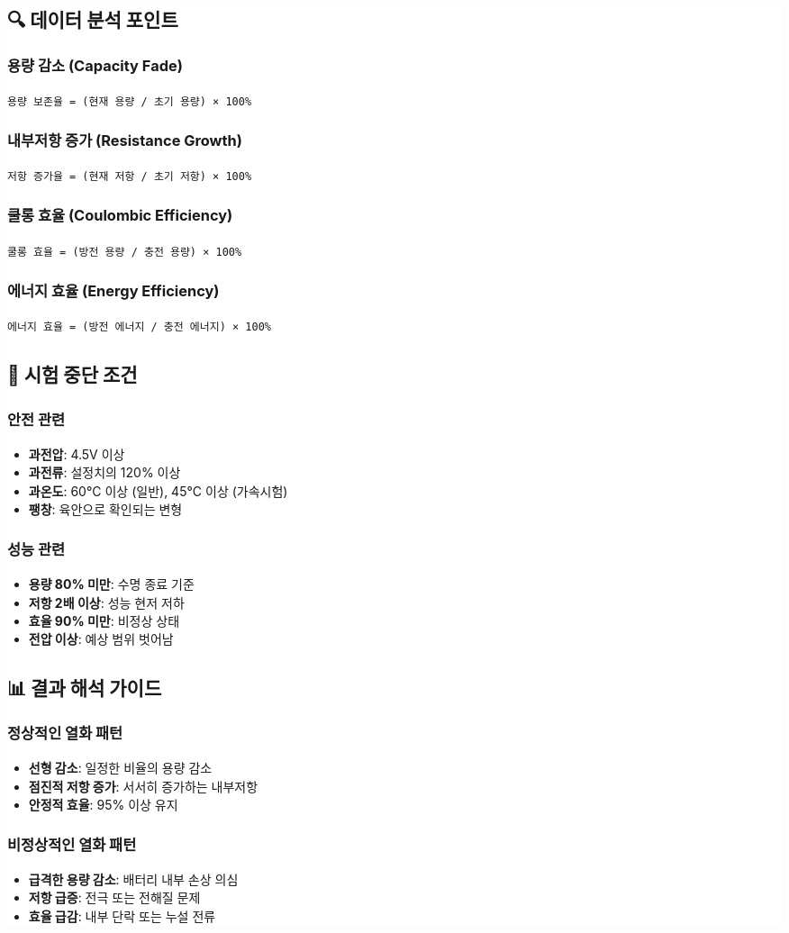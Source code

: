 ## 🔍 데이터 분석 포인트

### 용량 감소 (Capacity Fade)
```
용량 보존율 = (현재 용량 / 초기 용량) × 100%
```

### 내부저항 증가 (Resistance Growth)
```
저항 증가율 = (현재 저항 / 초기 저항) × 100%
```

### 쿨롱 효율 (Coulombic Efficiency)
```
쿨롱 효율 = (방전 용량 / 충전 용량) × 100%
```

### 에너지 효율 (Energy Efficiency)  
```
에너지 효율 = (방전 에너지 / 충전 에너지) × 100%
```

## 🚨 시험 중단 조건

### 안전 관련
- **과전압**: 4.5V 이상
- **과전류**: 설정치의 120% 이상
- **과온도**: 60°C 이상 (일반), 45°C 이상 (가속시험)
- **팽창**: 육안으로 확인되는 변형

### 성능 관련
- **용량 80% 미만**: 수명 종료 기준
- **저항 2배 이상**: 성능 현저 저하
- **효율 90% 미만**: 비정상 상태
- **전압 이상**: 예상 범위 벗어남

## 📊 결과 해석 가이드

### 정상적인 열화 패턴
- **선형 감소**: 일정한 비율의 용량 감소
- **점진적 저항 증가**: 서서히 증가하는 내부저항
- **안정적 효율**: 95% 이상 유지

### 비정상적인 열화 패턴
- **급격한 용량 감소**: 배터리 내부 손상 의심
- **저항 급증**: 전극 또는 전해질 문제
- **효율 급감**: 내부 단락 또는 누설 전류